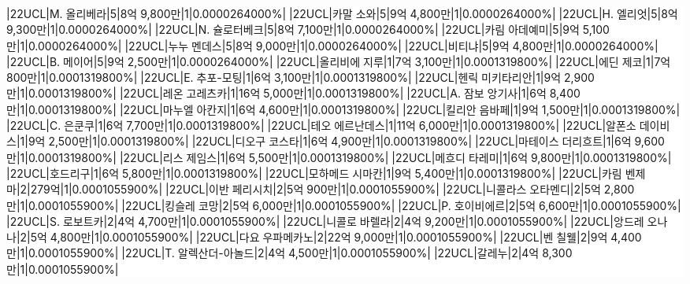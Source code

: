 |22UCL|M. 올리베라|5|8억 9,800만|1|0.0000264000%|
|22UCL|카말 소와|5|9억 4,800만|1|0.0000264000%|
|22UCL|H. 엘리엇|5|8억 9,300만|1|0.0000264000%|
|22UCL|N. 슐로터베크|5|8억 7,100만|1|0.0000264000%|
|22UCL|카림 아데예미|5|9억 5,100만|1|0.0000264000%|
|22UCL|누누 멘데스|5|8억 9,000만|1|0.0000264000%|
|22UCL|비티냐|5|9억 4,800만|1|0.0000264000%|
|22UCL|B. 메이어|5|9억 2,500만|1|0.0000264000%|
|22UCL|올리비에 지루|1|7억 3,100만|1|0.0001319800%|
|22UCL|에딘 제코|1|7억 800만|1|0.0001319800%|
|22UCL|E. 추포-모팅|1|6억 3,100만|1|0.0001319800%|
|22UCL|헨릭 미키타리안|1|9억 2,900만|1|0.0001319800%|
|22UCL|레온 고레츠카|1|16억 5,000만|1|0.0001319800%|
|22UCL|A. 잠보 앙기사|1|6억 8,400만|1|0.0001319800%|
|22UCL|마누엘 아칸지|1|6억 4,600만|1|0.0001319800%|
|22UCL|킬리안 음바페|1|9억 1,500만|1|0.0001319800%|
|22UCL|C. 은쿤쿠|1|6억 7,700만|1|0.0001319800%|
|22UCL|테오 에르난데스|1|11억 6,000만|1|0.0001319800%|
|22UCL|알폰소 데이비스|1|9억 2,500만|1|0.0001319800%|
|22UCL|디오구 코스타|1|6억 4,900만|1|0.0001319800%|
|22UCL|마테이스 더리흐트|1|6억 9,600만|1|0.0001319800%|
|22UCL|리스 제임스|1|6억 5,500만|1|0.0001319800%|
|22UCL|메흐디 타레미|1|6억 9,800만|1|0.0001319800%|
|22UCL|호드리구|1|6억 5,800만|1|0.0001319800%|
|22UCL|모하메드 시마칸|1|9억 5,400만|1|0.0001319800%|
|22UCL|카림 벤제마|2|279억|1|0.0001055900%|
|22UCL|이반 페리시치|2|5억 900만|1|0.0001055900%|
|22UCL|니콜라스 오타멘디|2|5억 2,800만|1|0.0001055900%|
|22UCL|킹슬레 코망|2|5억 6,000만|1|0.0001055900%|
|22UCL|P. 호이비에르|2|5억 6,600만|1|0.0001055900%|
|22UCL|S. 로보트카|2|4억 4,700만|1|0.0001055900%|
|22UCL|니콜로 바렐라|2|4억 9,200만|1|0.0001055900%|
|22UCL|앙드레 오나나|2|5억 4,800만|1|0.0001055900%|
|22UCL|다요 우파메카노|2|22억 9,000만|1|0.0001055900%|
|22UCL|벤 칠웰|2|9억 4,400만|1|0.0001055900%|
|22UCL|T. 알렉산더-아놀드|2|4억 4,500만|1|0.0001055900%|
|22UCL|갈레누|2|4억 8,300만|1|0.0001055900%|